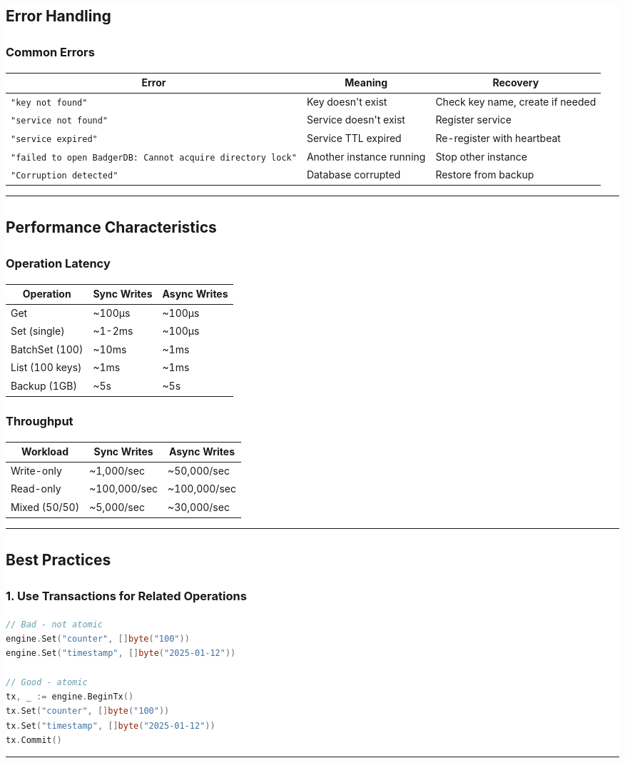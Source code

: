 
## Error Handling

### Common Errors

| Error | Meaning | Recovery |
|-------|---------|----------|
| `"key not found"` | Key doesn't exist | Check key name, create if needed |
| `"service not found"` | Service doesn't exist | Register service |
| `"service expired"` | Service TTL expired | Re-register with heartbeat |
| `"failed to open BadgerDB: Cannot acquire directory lock"` | Another instance running | Stop other instance |
| `"Corruption detected"` | Database corrupted | Restore from backup |

---

## Performance Characteristics

### Operation Latency

| Operation | Sync Writes | Async Writes |
|-----------|-------------|--------------|
| Get | ~100µs | ~100µs |
| Set (single) | ~1-2ms | ~100µs |
| BatchSet (100) | ~10ms | ~1ms |
| List (100 keys) | ~1ms | ~1ms |
| Backup (1GB) | ~5s | ~5s |

### Throughput

| Workload | Sync Writes | Async Writes |
|----------|-------------|--------------|
| Write-only | ~1,000/sec | ~50,000/sec |
| Read-only | ~100,000/sec | ~100,000/sec |
| Mixed (50/50) | ~5,000/sec | ~30,000/sec |

---

## Best Practices

### 1. Use Transactions for Related Operations

```go
// Bad - not atomic
engine.Set("counter", []byte("100"))
engine.Set("timestamp", []byte("2025-01-12"))

// Good - atomic
tx, _ := engine.BeginTx()
tx.Set("counter", []byte("100"))
tx.Set("timestamp", []byte("2025-01-12"))
tx.Commit()
```

---